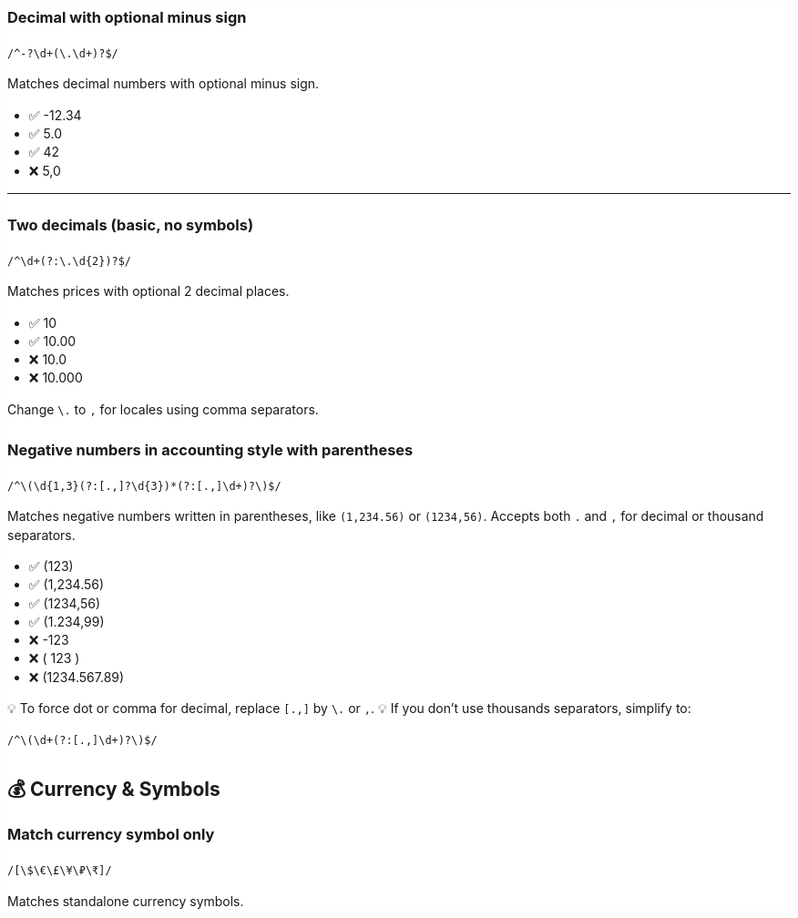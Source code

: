 
### Decimal with optional minus sign
```
/^-?\d+(\.\d+)?$/
```
Matches decimal numbers with optional minus sign.

- ✅ -12.34
- ✅ 5.0
- ✅ 42
- ❌ 5,0

---

### Two decimals (basic, no symbols)
```
/^\d+(?:\.\d{2})?$/
```
Matches prices with optional 2 decimal places.

- ✅ 10
- ✅ 10.00
- ❌ 10.0
- ❌ 10.000

Change `\.` to `,` for locales using comma separators.

### Negative numbers in accounting style with parentheses
```
/^\(\d{1,3}(?:[.,]?\d{3})*(?:[.,]\d+)?\)$/
```
Matches negative numbers written in parentheses, like `(1,234.56)` or `(1234,56)`. Accepts both `.` and `,` for decimal or thousand separators.

- ✅ (123)
- ✅ (1,234.56)
- ✅ (1234,56)
- ✅ (1.234,99)
- ❌ -123
- ❌ ( 123 )
- ❌ (1234.567.89)

💡 To force dot or comma for decimal, replace `[.,]` by `\.` or `,`.
💡 If you don’t use thousands separators, simplify to:
```
/^\(\d+(?:[.,]\d+)?\)$/
```

## 💰 Currency & Symbols
### Match currency symbol only
```
/[\$\€\£\¥\₽\₹]/
```
Matches standalone currency symbols.
